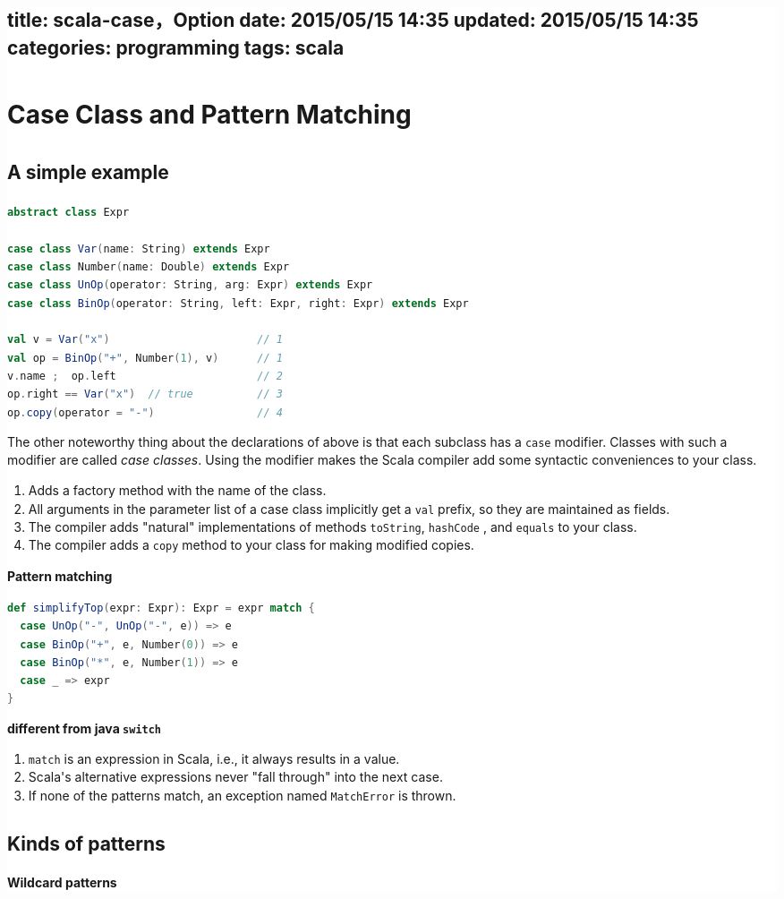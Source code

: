 title: scala-case，Option
date: 2015/05/15 14:35
updated: 2015/05/15 14:35
categories: programming
tags: scala
---
# Case Class and Pattern Matching
## A simple example
~~~scala
abstract class Expr

case class Var(name: String) extends Expr
case class Number(name: Double) extends Expr
case class UnOp(operator: String, arg: Expr) extends Expr
case class BinOp(operator: String, left: Expr, right: Expr) extends Expr

val v = Var("x")                       // 1
val op = BinOp("+", Number(1), v)      // 1
v.name ;  op.left                      // 2
op.right == Var("x")  // true          // 3
op.copy(operator = "-")                // 4
~~~
The other noteworthy thing about the declarations of above is that each subclass has a `case` modifier. Classes with such a modifier are called *case classes*. 
Using the modifier makes the Scala compiler add some syntactic conveniences to your class.
1. Adds a factory method with the name of the class. 
2. All arguments in the parameter list of a case class implicitly get a `val` prefix, so they are maintained as fields.
3. The compiler adds "natural" implementations of methods `toString`, `hashCode` , and `equals` to your class.
4. The compiler adds a `copy` method to your class for making modified copies.

**Pattern matching** 

~~~scala
def simplifyTop(expr: Expr): Expr = expr match {
  case UnOp("-", UnOp("-", e)) => e
  case BinOp("+", e, Number(0)) => e
  case BinOp("*", e, Number(1)) => e
  case _ => expr
}
~~~
**different from java `switch`**

1. `match` is an expression in Scala, i.e., it always results in a value.
2. Scala's alternative expressions never "fall through" into the next case.
3. If none of the patterns match, an exception named `MatchError` is thrown.

## Kinds of patterns
**Wildcard patterns**
